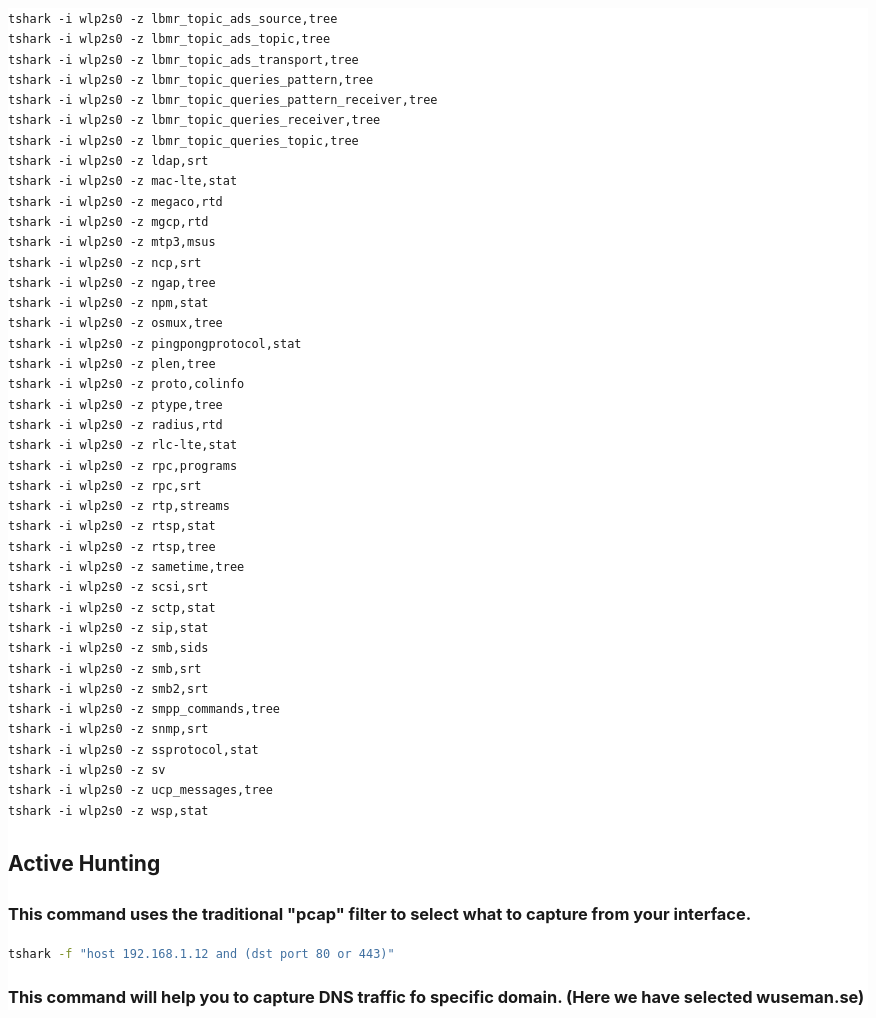 ```
tshark -i wlp2s0 -z lbmr_topic_ads_source,tree
tshark -i wlp2s0 -z lbmr_topic_ads_topic,tree
tshark -i wlp2s0 -z lbmr_topic_ads_transport,tree
tshark -i wlp2s0 -z lbmr_topic_queries_pattern,tree
tshark -i wlp2s0 -z lbmr_topic_queries_pattern_receiver,tree
tshark -i wlp2s0 -z lbmr_topic_queries_receiver,tree
tshark -i wlp2s0 -z lbmr_topic_queries_topic,tree
tshark -i wlp2s0 -z ldap,srt
tshark -i wlp2s0 -z mac-lte,stat
tshark -i wlp2s0 -z megaco,rtd
tshark -i wlp2s0 -z mgcp,rtd
tshark -i wlp2s0 -z mtp3,msus
tshark -i wlp2s0 -z ncp,srt
tshark -i wlp2s0 -z ngap,tree
tshark -i wlp2s0 -z npm,stat
tshark -i wlp2s0 -z osmux,tree
tshark -i wlp2s0 -z pingpongprotocol,stat
tshark -i wlp2s0 -z plen,tree
tshark -i wlp2s0 -z proto,colinfo
tshark -i wlp2s0 -z ptype,tree
tshark -i wlp2s0 -z radius,rtd
tshark -i wlp2s0 -z rlc-lte,stat
tshark -i wlp2s0 -z rpc,programs
tshark -i wlp2s0 -z rpc,srt
tshark -i wlp2s0 -z rtp,streams
tshark -i wlp2s0 -z rtsp,stat
tshark -i wlp2s0 -z rtsp,tree
tshark -i wlp2s0 -z sametime,tree
tshark -i wlp2s0 -z scsi,srt
tshark -i wlp2s0 -z sctp,stat
tshark -i wlp2s0 -z sip,stat
tshark -i wlp2s0 -z smb,sids
tshark -i wlp2s0 -z smb,srt
tshark -i wlp2s0 -z smb2,srt
tshark -i wlp2s0 -z smpp_commands,tree
tshark -i wlp2s0 -z snmp,srt
tshark -i wlp2s0 -z ssprotocol,stat
tshark -i wlp2s0 -z sv
tshark -i wlp2s0 -z ucp_messages,tree
tshark -i wlp2s0 -z wsp,stat
```

## Active Hunting 


### This command uses the traditional "pcap" filter to select what to capture from your interface.

```bash
tshark -f "host 192.168.1.12 and (dst port 80 or 443)"

```
### This command will help you to capture DNS traffic fo specific domain. (Here we have selected wuseman.se)

